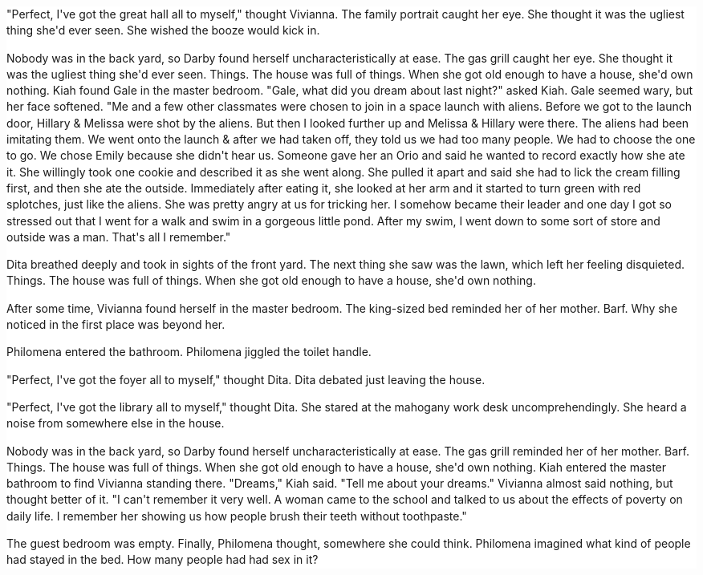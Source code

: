 
"Perfect, I've got the great hall all to myself," thought Vivianna.
The family portrait caught her eye. She thought it was the ugliest thing she'd ever seen. She wished the booze would kick in.


Nobody was in the back yard, so Darby found herself uncharacteristically at ease.
The gas grill caught her eye. She thought it was the ugliest thing she'd ever seen. Things. The house was full of things. When she got old enough to have a house, she'd own nothing.
Kiah found Gale in the master bedroom.
"Gale, what did you dream about last night?" asked Kiah. Gale seemed wary, but her face softened.
"Me and a few other classmates were chosen to join in a space launch with aliens. Before we got to the launch door, Hillary &amp; Melissa were shot by the aliens. But then I looked further up and Melissa &amp; Hillary were there. The aliens had been imitating them. We went onto the launch &amp; after we had taken off, they told us we had too many people. We had to choose the one to go. We chose Emily because she didn't hear us. Someone gave her an Orio and said he wanted to record exactly how she ate it. She willingly took one cookie and described it as she went along. She pulled it apart and said she had to lick the cream filling first, and then she ate the outside. Immediately after eating it, she looked at her arm and it started to turn green with red splotches, just like the aliens. She was pretty angry at us for tricking her. I somehow became their leader and one day I got so stressed out that I went for a walk and swim in a gorgeous little pond. After my swim, I went down to some sort of store and outside was a man. That's all I remember."


Dita breathed deeply and took in sights of the front yard.
The next thing she saw was the lawn, which left her feeling disquieted. Things. The house was full of things. When she got old enough to have a house, she'd own nothing.


After some time, Vivianna found herself in the master bedroom.
The king-sized bed reminded her of her mother. Barf. Why she noticed in the first place was beyond her.


Philomena entered the bathroom.
Philomena jiggled the toilet handle.


"Perfect, I've got the foyer all to myself," thought Dita.
Dita debated just leaving the house.


"Perfect, I've got the library all to myself," thought Dita.
She stared at the mahogany work desk uncomprehendingly. She heard a noise from somewhere else in the house.


Nobody was in the back yard, so Darby found herself uncharacteristically at ease.
The gas grill reminded her of her mother. Barf. Things. The house was full of things. When she got old enough to have a house, she'd own nothing.
Kiah entered the master bathroom to find Vivianna standing there.
"Dreams," Kiah said. "Tell me about your dreams." Vivianna almost said nothing, but thought better of it.
"I can't remember it very well. A woman came to the school and talked to us about the effects of poverty on daily life. I remember her showing us how people brush their teeth without toothpaste."


The guest bedroom was empty. Finally, Philomena thought, somewhere she could think.
Philomena imagined what kind of people had stayed in the bed. How many people had had sex in it?
